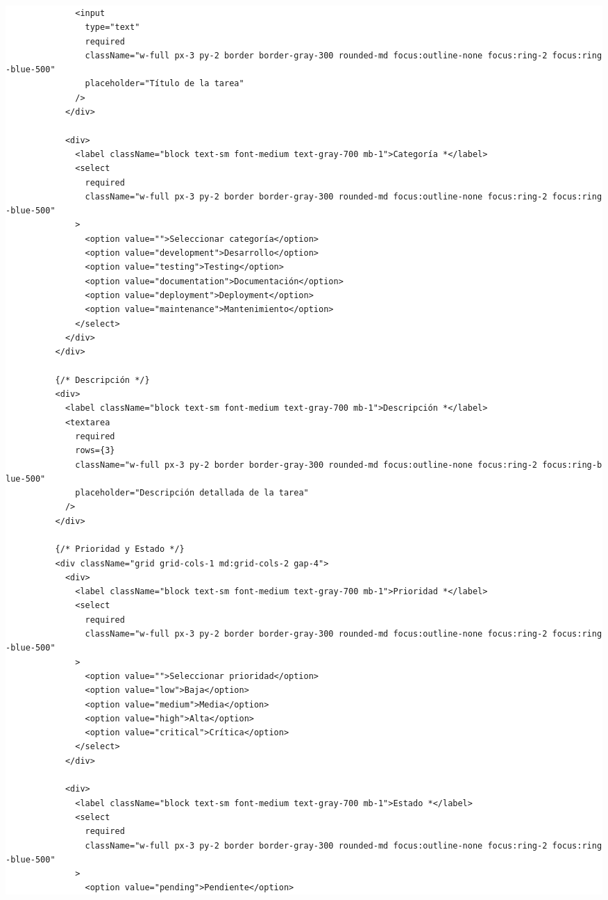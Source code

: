 ```tsx
              <input
                type="text"
                required
                className="w-full px-3 py-2 border border-gray-300 rounded-md focus:outline-none focus:ring-2 focus:ring-blue-500"
                placeholder="Título de la tarea"
              />
            </div>

            <div>
              <label className="block text-sm font-medium text-gray-700 mb-1">Categoría *</label>
              <select
                required
                className="w-full px-3 py-2 border border-gray-300 rounded-md focus:outline-none focus:ring-2 focus:ring-blue-500"
              >
                <option value="">Seleccionar categoría</option>
                <option value="development">Desarrollo</option>
                <option value="testing">Testing</option>
                <option value="documentation">Documentación</option>
                <option value="deployment">Deployment</option>
                <option value="maintenance">Mantenimiento</option>
              </select>
            </div>
          </div>

          {/* Descripción */}
          <div>
            <label className="block text-sm font-medium text-gray-700 mb-1">Descripción *</label>
            <textarea
              required
              rows={3}
              className="w-full px-3 py-2 border border-gray-300 rounded-md focus:outline-none focus:ring-2 focus:ring-blue-500"
              placeholder="Descripción detallada de la tarea"
            />
          </div>

          {/* Prioridad y Estado */}
          <div className="grid grid-cols-1 md:grid-cols-2 gap-4">
            <div>
              <label className="block text-sm font-medium text-gray-700 mb-1">Prioridad *</label>
              <select
                required
                className="w-full px-3 py-2 border border-gray-300 rounded-md focus:outline-none focus:ring-2 focus:ring-blue-500"
              >
                <option value="">Seleccionar prioridad</option>
                <option value="low">Baja</option>
                <option value="medium">Media</option>
                <option value="high">Alta</option>
                <option value="critical">Crítica</option>
              </select>
            </div>

            <div>
              <label className="block text-sm font-medium text-gray-700 mb-1">Estado *</label>
              <select
                required
                className="w-full px-3 py-2 border border-gray-300 rounded-md focus:outline-none focus:ring-2 focus:ring-blue-500"
              >
                <option value="pending">Pendiente</option>
```